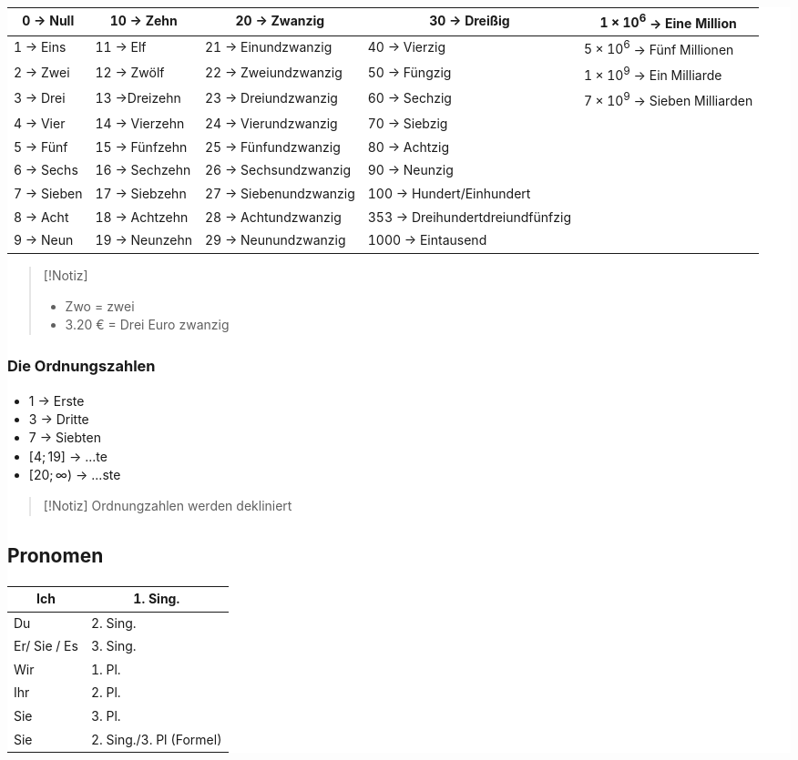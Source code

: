 |0 -> Null | 10 -> Zehn | 20 -> Zwanzig | 30 -> Dreißig| $1\times 10^{6}$ -> Eine Million|
|-|-|-|-|-|
|1 -> Eins | 11 -> Elf | 21 -> Einundzwanzig | 40 -> Vierzig| $5\times 10^{6}$ -> Fünf Millionen|
|2 -> Zwei | 12 -> Zwölf | 22 -> Zweiundzwanzig | 50 -> Füngzig| $1\times 10^{9}$ -> Ein Milliarde|
|3 -> Drei | 13 ->Dreizehn | 23 -> Dreiundzwanzig | 60 -> Sechzig| $7\times 10^{9}$ -> Sieben Milliarden|
|4 -> Vier | 14 -> Vierzehn | 24 -> Vierundzwanzig | 70 -> Siebzig||
|5 -> Fünf | 15 -> Fünfzehn | 25 -> Fünfundzwanzig | 80 -> Achtzig||
|6 -> Sechs | 16 -> Sechzehn | 26 -> Sechsundzwanzig | 90 -> Neunzig||
|7 -> Sieben | 17 -> Siebzehn | 27 -> Siebenundzwanzig | 100 -> Hundert/Einhundert||
|8 -> Acht | 18 -> Achtzehn | 28 -> Achtundzwanzig | 353 -> Dreihundertdreiundfünfzig||
|9 -> Neun | 19 -> Neunzehn | 29 -> Neunundzwanzig | 1000 -> Eintausend||

>[!Notiz]
>- Zwo = zwei
>- $3.20$ € = Drei Euro zwanzig


### Die Ordnungszahlen

- $1$ -> Erste
- $3$ -> Dritte
- $7$ -> Siebten
- $[4; 19]$ -> ...te
- $[20;\infty)$ -> ...ste

>[!Notiz]
>Ordnungzahlen werden dekliniert


## Pronomen

|Ich| $1.$ Sing. |
|-|-|
|Du| $2.$ Sing. |
| Er/ Sie / Es | $3.$ Sing. |
| Wir | $1.$ Pl. |
| Ihr | $2.$ Pl. |
| Sie | $3.$ Pl.|
| Sie | $2.$ Sing./$3.$ Pl (Formel) |
